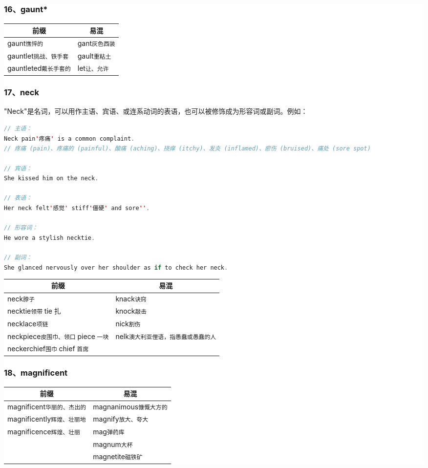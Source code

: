 ### 16、gaunt*

| 前缀                   | 易混           |
| ---------------------- | -------------- |
| gaunt`憔悴的`          | gant`灰色西装` |
| gauntlet`挑战、铁手套` | gault`重粘土`  |
| gauntleted`戴长手套的` | let`让、允许`  |

### 17、neck

"Neck"是名词，可以用作主语、宾语、或连系动词的表语，也可以被修饰成为形容词或副词。例如：

```java
// 主语：
Neck pain'疼痛' is a common complaint.
// 疼痛 (pain)、疼痛的 (painful)、酸痛 (aching)、挠痒 (itchy)、发炎 (inflamed)、瘀伤 (bruised)、痛处 (sore spot)  

// 宾语：
She kissed him on the neck.

// 表语：
Her neck felt'感觉' stiff'僵硬' and sore''.

// 形容词：
He wore a stylish necktie.

// 副词：
She glanced nervously over her shoulder as if to check her neck.
```



| 前缀                                 | 易混                                 |
| ------------------------------------ | ------------------------------------ |
| neck`脖子`                           | knack`诀窍`                          |
| necktie`领带` tie 扎                 | knock`敲击`                          |
| necklace`项链`                       | nick`割伤`                           |
| neckpiece`皮围巾、领口` piece `一块` | nelk`澳大利亚俚语，指愚蠢或愚蠢的人` |
| neckerchief`围巾` chief `首席`       |                                      |



### 18、magnificent

| 前缀                        | 易混                    |
| --------------------------- | ----------------------- |
| magnificent`华丽的、杰出的` | magnanimous`慷慨大方的` |
| magnificently`辉煌、壮丽地` | magnify`放大、夸大`     |
| magnificence`辉煌、壮丽`    | mag`弹药库`             |
|                             | magnum`大杯`            |
|                             | magnetite`磁铁矿`       |
